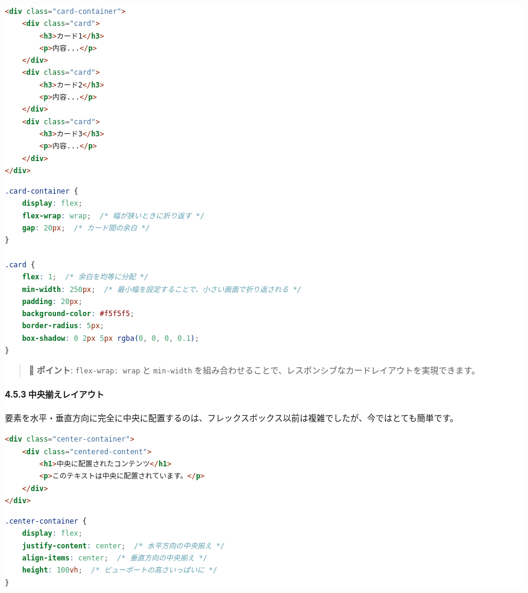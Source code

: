 ```html
<div class="card-container">
    <div class="card">
        <h3>カード1</h3>
        <p>内容...</p>
    </div>
    <div class="card">
        <h3>カード2</h3>
        <p>内容...</p>
    </div>
    <div class="card">
        <h3>カード3</h3>
        <p>内容...</p>
    </div>
</div>
```

```css
.card-container {
    display: flex;
    flex-wrap: wrap;  /* 幅が狭いときに折り返す */
    gap: 20px;  /* カード間の余白 */
}

.card {
    flex: 1;  /* 余白を均等に分配 */
    min-width: 250px;  /* 最小幅を設定することで、小さい画面で折り返される */
    padding: 20px;
    background-color: #f5f5f5;
    border-radius: 5px;
    box-shadow: 0 2px 5px rgba(0, 0, 0, 0.1);
}
```

> 📝 **ポイント**: `flex-wrap: wrap` と `min-width` を組み合わせることで、レスポンシブなカードレイアウトを実現できます。

#### 4.5.3 中央揃えレイアウト

要素を水平・垂直方向に完全に中央に配置するのは、フレックスボックス以前は複雑でしたが、今ではとても簡単です。

```html
<div class="center-container">
    <div class="centered-content">
        <h1>中央に配置されたコンテンツ</h1>
        <p>このテキストは中央に配置されています。</p>
    </div>
</div>
```

```css
.center-container {
    display: flex;
    justify-content: center;  /* 水平方向の中央揃え */
    align-items: center;  /* 垂直方向の中央揃え */
    height: 100vh;  /* ビューポートの高さいっぱいに */
}
```
